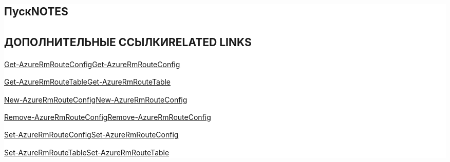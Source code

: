 ## <span data-ttu-id="de841-152">Пуск</span><span class="sxs-lookup"><span data-stu-id="de841-152">NOTES</span></span>

## <span data-ttu-id="de841-153">ДОПОЛНИТЕЛЬНЫЕ ССЫЛКИ</span><span class="sxs-lookup"><span data-stu-id="de841-153">RELATED LINKS</span></span>

[<span data-ttu-id="de841-154">Get-AzureRmRouteConfig</span><span class="sxs-lookup"><span data-stu-id="de841-154">Get-AzureRmRouteConfig</span></span>](./Get-AzureRmRouteConfig.md)

[<span data-ttu-id="de841-155">Get-AzureRmRouteTable</span><span class="sxs-lookup"><span data-stu-id="de841-155">Get-AzureRmRouteTable</span></span>](./Get-AzureRmRouteTable.md)

[<span data-ttu-id="de841-156">New-AzureRmRouteConfig</span><span class="sxs-lookup"><span data-stu-id="de841-156">New-AzureRmRouteConfig</span></span>](./New-AzureRmRouteConfig.md)

[<span data-ttu-id="de841-157">Remove-AzureRmRouteConfig</span><span class="sxs-lookup"><span data-stu-id="de841-157">Remove-AzureRmRouteConfig</span></span>](./Remove-AzureRmRouteConfig.md)

[<span data-ttu-id="de841-158">Set-AzureRmRouteConfig</span><span class="sxs-lookup"><span data-stu-id="de841-158">Set-AzureRmRouteConfig</span></span>](./Set-AzureRmRouteConfig.md)

[<span data-ttu-id="de841-159">Set-AzureRmRouteTable</span><span class="sxs-lookup"><span data-stu-id="de841-159">Set-AzureRmRouteTable</span></span>](./Set-AzureRmRouteTable.md)


